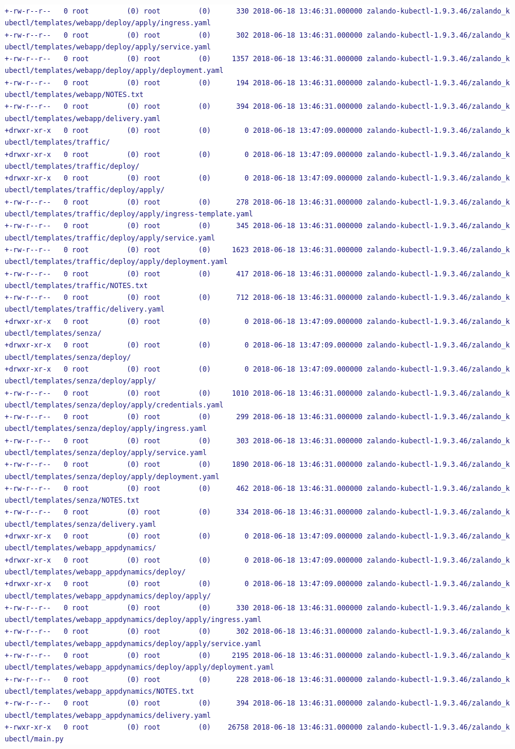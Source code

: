 ```diff
+-rw-r--r--   0 root         (0) root         (0)      330 2018-06-18 13:46:31.000000 zalando-kubectl-1.9.3.46/zalando_kubectl/templates/webapp/deploy/apply/ingress.yaml
+-rw-r--r--   0 root         (0) root         (0)      302 2018-06-18 13:46:31.000000 zalando-kubectl-1.9.3.46/zalando_kubectl/templates/webapp/deploy/apply/service.yaml
+-rw-r--r--   0 root         (0) root         (0)     1357 2018-06-18 13:46:31.000000 zalando-kubectl-1.9.3.46/zalando_kubectl/templates/webapp/deploy/apply/deployment.yaml
+-rw-r--r--   0 root         (0) root         (0)      194 2018-06-18 13:46:31.000000 zalando-kubectl-1.9.3.46/zalando_kubectl/templates/webapp/NOTES.txt
+-rw-r--r--   0 root         (0) root         (0)      394 2018-06-18 13:46:31.000000 zalando-kubectl-1.9.3.46/zalando_kubectl/templates/webapp/delivery.yaml
+drwxr-xr-x   0 root         (0) root         (0)        0 2018-06-18 13:47:09.000000 zalando-kubectl-1.9.3.46/zalando_kubectl/templates/traffic/
+drwxr-xr-x   0 root         (0) root         (0)        0 2018-06-18 13:47:09.000000 zalando-kubectl-1.9.3.46/zalando_kubectl/templates/traffic/deploy/
+drwxr-xr-x   0 root         (0) root         (0)        0 2018-06-18 13:47:09.000000 zalando-kubectl-1.9.3.46/zalando_kubectl/templates/traffic/deploy/apply/
+-rw-r--r--   0 root         (0) root         (0)      278 2018-06-18 13:46:31.000000 zalando-kubectl-1.9.3.46/zalando_kubectl/templates/traffic/deploy/apply/ingress-template.yaml
+-rw-r--r--   0 root         (0) root         (0)      345 2018-06-18 13:46:31.000000 zalando-kubectl-1.9.3.46/zalando_kubectl/templates/traffic/deploy/apply/service.yaml
+-rw-r--r--   0 root         (0) root         (0)     1623 2018-06-18 13:46:31.000000 zalando-kubectl-1.9.3.46/zalando_kubectl/templates/traffic/deploy/apply/deployment.yaml
+-rw-r--r--   0 root         (0) root         (0)      417 2018-06-18 13:46:31.000000 zalando-kubectl-1.9.3.46/zalando_kubectl/templates/traffic/NOTES.txt
+-rw-r--r--   0 root         (0) root         (0)      712 2018-06-18 13:46:31.000000 zalando-kubectl-1.9.3.46/zalando_kubectl/templates/traffic/delivery.yaml
+drwxr-xr-x   0 root         (0) root         (0)        0 2018-06-18 13:47:09.000000 zalando-kubectl-1.9.3.46/zalando_kubectl/templates/senza/
+drwxr-xr-x   0 root         (0) root         (0)        0 2018-06-18 13:47:09.000000 zalando-kubectl-1.9.3.46/zalando_kubectl/templates/senza/deploy/
+drwxr-xr-x   0 root         (0) root         (0)        0 2018-06-18 13:47:09.000000 zalando-kubectl-1.9.3.46/zalando_kubectl/templates/senza/deploy/apply/
+-rw-r--r--   0 root         (0) root         (0)     1010 2018-06-18 13:46:31.000000 zalando-kubectl-1.9.3.46/zalando_kubectl/templates/senza/deploy/apply/credentials.yaml
+-rw-r--r--   0 root         (0) root         (0)      299 2018-06-18 13:46:31.000000 zalando-kubectl-1.9.3.46/zalando_kubectl/templates/senza/deploy/apply/ingress.yaml
+-rw-r--r--   0 root         (0) root         (0)      303 2018-06-18 13:46:31.000000 zalando-kubectl-1.9.3.46/zalando_kubectl/templates/senza/deploy/apply/service.yaml
+-rw-r--r--   0 root         (0) root         (0)     1890 2018-06-18 13:46:31.000000 zalando-kubectl-1.9.3.46/zalando_kubectl/templates/senza/deploy/apply/deployment.yaml
+-rw-r--r--   0 root         (0) root         (0)      462 2018-06-18 13:46:31.000000 zalando-kubectl-1.9.3.46/zalando_kubectl/templates/senza/NOTES.txt
+-rw-r--r--   0 root         (0) root         (0)      334 2018-06-18 13:46:31.000000 zalando-kubectl-1.9.3.46/zalando_kubectl/templates/senza/delivery.yaml
+drwxr-xr-x   0 root         (0) root         (0)        0 2018-06-18 13:47:09.000000 zalando-kubectl-1.9.3.46/zalando_kubectl/templates/webapp_appdynamics/
+drwxr-xr-x   0 root         (0) root         (0)        0 2018-06-18 13:47:09.000000 zalando-kubectl-1.9.3.46/zalando_kubectl/templates/webapp_appdynamics/deploy/
+drwxr-xr-x   0 root         (0) root         (0)        0 2018-06-18 13:47:09.000000 zalando-kubectl-1.9.3.46/zalando_kubectl/templates/webapp_appdynamics/deploy/apply/
+-rw-r--r--   0 root         (0) root         (0)      330 2018-06-18 13:46:31.000000 zalando-kubectl-1.9.3.46/zalando_kubectl/templates/webapp_appdynamics/deploy/apply/ingress.yaml
+-rw-r--r--   0 root         (0) root         (0)      302 2018-06-18 13:46:31.000000 zalando-kubectl-1.9.3.46/zalando_kubectl/templates/webapp_appdynamics/deploy/apply/service.yaml
+-rw-r--r--   0 root         (0) root         (0)     2195 2018-06-18 13:46:31.000000 zalando-kubectl-1.9.3.46/zalando_kubectl/templates/webapp_appdynamics/deploy/apply/deployment.yaml
+-rw-r--r--   0 root         (0) root         (0)      228 2018-06-18 13:46:31.000000 zalando-kubectl-1.9.3.46/zalando_kubectl/templates/webapp_appdynamics/NOTES.txt
+-rw-r--r--   0 root         (0) root         (0)      394 2018-06-18 13:46:31.000000 zalando-kubectl-1.9.3.46/zalando_kubectl/templates/webapp_appdynamics/delivery.yaml
+-rwxr-xr-x   0 root         (0) root         (0)    26758 2018-06-18 13:46:31.000000 zalando-kubectl-1.9.3.46/zalando_kubectl/main.py
```